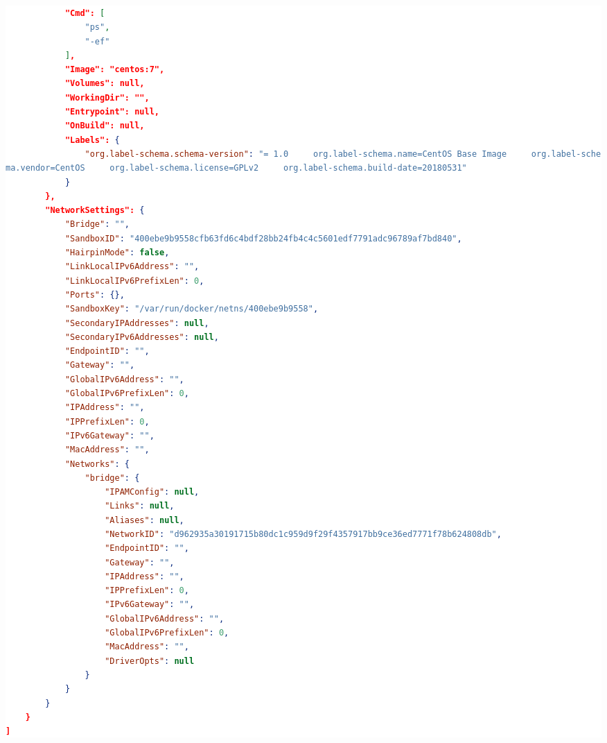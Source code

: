```json
            "Cmd": [
                "ps",
                "-ef"
            ],
            "Image": "centos:7",
            "Volumes": null,
            "WorkingDir": "",
            "Entrypoint": null,
            "OnBuild": null,
            "Labels": {
                "org.label-schema.schema-version": "= 1.0     org.label-schema.name=CentOS Base Image     org.label-schema.vendor=CentOS     org.label-schema.license=GPLv2     org.label-schema.build-date=20180531"
            }
        },
        "NetworkSettings": {
            "Bridge": "",
            "SandboxID": "400ebe9b9558cfb63fd6c4bdf28bb24fb4c4c5601edf7791adc96789af7bd840",
            "HairpinMode": false,
            "LinkLocalIPv6Address": "",
            "LinkLocalIPv6PrefixLen": 0,
            "Ports": {},
            "SandboxKey": "/var/run/docker/netns/400ebe9b9558",
            "SecondaryIPAddresses": null,
            "SecondaryIPv6Addresses": null,
            "EndpointID": "",
            "Gateway": "",
            "GlobalIPv6Address": "",
            "GlobalIPv6PrefixLen": 0,
            "IPAddress": "",
            "IPPrefixLen": 0,
            "IPv6Gateway": "",
            "MacAddress": "",
            "Networks": {
                "bridge": {
                    "IPAMConfig": null,
                    "Links": null,
                    "Aliases": null,
                    "NetworkID": "d962935a30191715b80dc1c959d9f29f4357917bb9ce36ed7771f78b624808db",
                    "EndpointID": "",
                    "Gateway": "",
                    "IPAddress": "",
                    "IPPrefixLen": 0,
                    "IPv6Gateway": "",
                    "GlobalIPv6Address": "",
                    "GlobalIPv6PrefixLen": 0,
                    "MacAddress": "",
                    "DriverOpts": null
                }
            }
        }
    }
]
```
